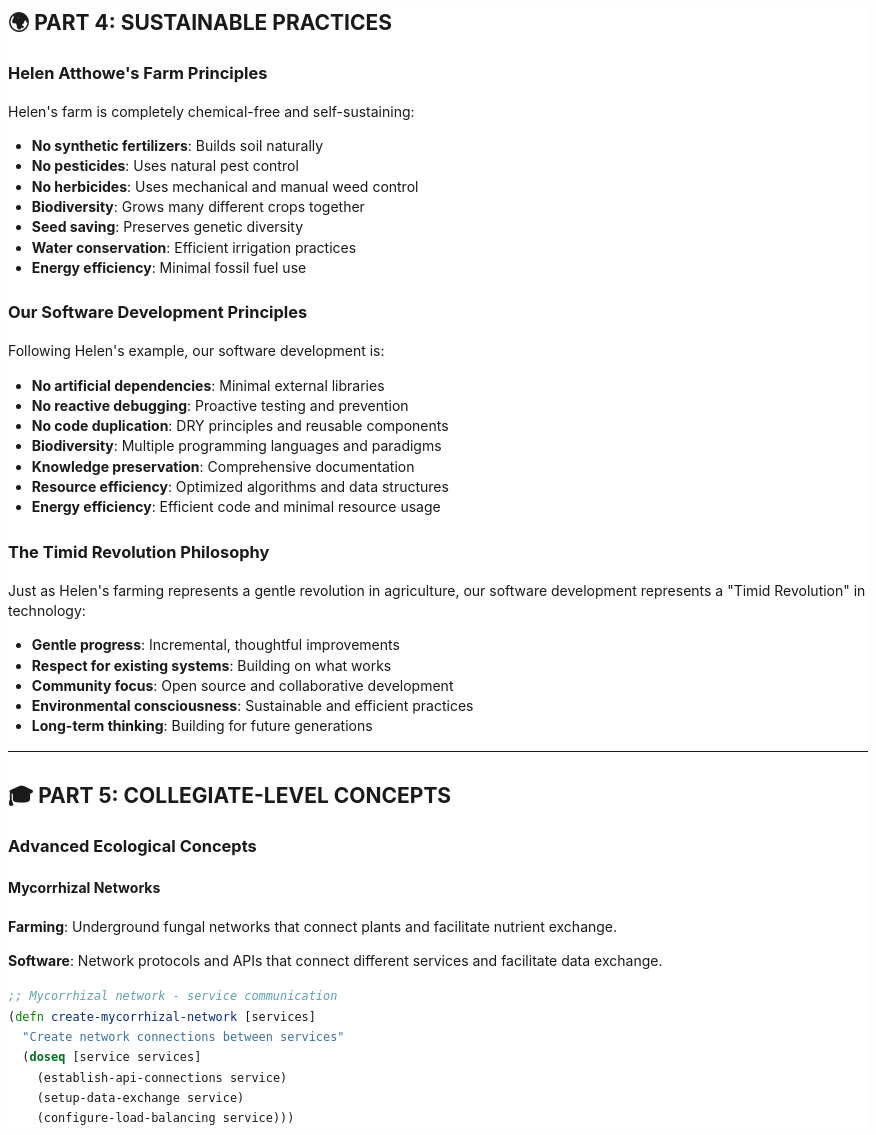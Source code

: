 
## 🌍 PART 4: SUSTAINABLE PRACTICES

### Helen Atthowe's Farm Principles
Helen's farm is completely chemical-free and self-sustaining:

- **No synthetic fertilizers**: Builds soil naturally
- **No pesticides**: Uses natural pest control
- **No herbicides**: Uses mechanical and manual weed control
- **Biodiversity**: Grows many different crops together
- **Seed saving**: Preserves genetic diversity
- **Water conservation**: Efficient irrigation practices
- **Energy efficiency**: Minimal fossil fuel use

### Our Software Development Principles
Following Helen's example, our software development is:

- **No artificial dependencies**: Minimal external libraries
- **No reactive debugging**: Proactive testing and prevention
- **No code duplication**: DRY principles and reusable components
- **Biodiversity**: Multiple programming languages and paradigms
- **Knowledge preservation**: Comprehensive documentation
- **Resource efficiency**: Optimized algorithms and data structures
- **Energy efficiency**: Efficient code and minimal resource usage

### The Timid Revolution Philosophy
Just as Helen's farming represents a gentle revolution in agriculture, 
our software development represents a "Timid Revolution" in technology:

- **Gentle progress**: Incremental, thoughtful improvements
- **Respect for existing systems**: Building on what works
- **Community focus**: Open source and collaborative development
- **Environmental consciousness**: Sustainable and efficient practices
- **Long-term thinking**: Building for future generations

---

## 🎓 PART 5: COLLEGIATE-LEVEL CONCEPTS

### Advanced Ecological Concepts

#### Mycorrhizal Networks
**Farming**: Underground fungal networks that connect plants and 
facilitate nutrient exchange.

**Software**: Network protocols and APIs that connect different 
services and facilitate data exchange.

```clojure
;; Mycorrhizal network - service communication
(defn create-mycorrhizal-network [services]
  "Create network connections between services"
  (doseq [service services]
    (establish-api-connections service)
    (setup-data-exchange service)
    (configure-load-balancing service)))
```
